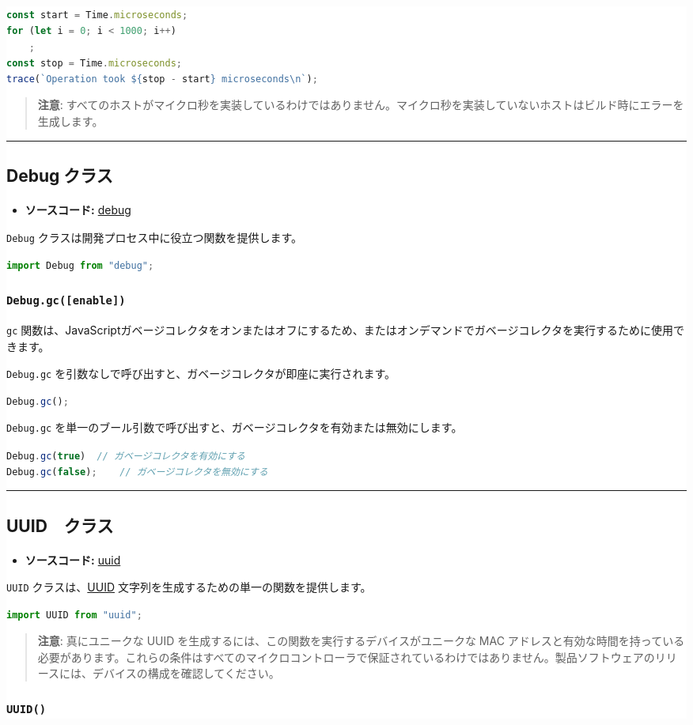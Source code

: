 ```js
const start = Time.microseconds;
for (let i = 0; i < 1000; i++)
	;
const stop = Time.microseconds;
trace(`Operation took ${stop - start} microseconds\n`);
```

> **注意**: すべてのホストがマイクロ秒を実装しているわけではありません。マイクロ秒を実装していないホストはビルド時にエラーを生成します。

***

<a id="debug"></a>
##  Debug クラス

- **ソースコード:** [debug](../../modules/base/debug)

`Debug` クラスは開発プロセス中に役立つ関数を提供します。

```js
import Debug from "debug";
```

### `Debug.gc([enable])`

`gc` 関数は、JavaScriptガベージコレクタをオンまたはオフにするため、またはオンデマンドでガベージコレクタを実行するために使用できます。

`Debug.gc` を引数なしで呼び出すと、ガベージコレクタが即座に実行されます。

```js
Debug.gc();
```

`Debug.gc` を単一のブール引数で呼び出すと、ガベージコレクタを有効または無効にします。

```js
Debug.gc(true)	// ガベージコレクタを有効にする
Debug.gc(false);	// ガベージコレクタを無効にする
```

***

<a id="uuid"></a>
## UUID　クラス

- **ソースコード:** [uuid](../../modules/base/uuid)

`UUID` クラスは、[UUID](https://en.wikipedia.org/wiki/Universally_unique_identifier) 文字列を生成するための単一の関数を提供します。

```js
import UUID from "uuid";
```

> **注意**: 真にユニークな UUID を生成するには、この関数を実行するデバイスがユニークな MAC アドレスと有効な時間を持っている必要があります。これらの条件はすべてのマイクロコントローラで保証されているわけではありません。製品ソフトウェアのリリースには、デバイスの構成を確認してください。

### `UUID()`
